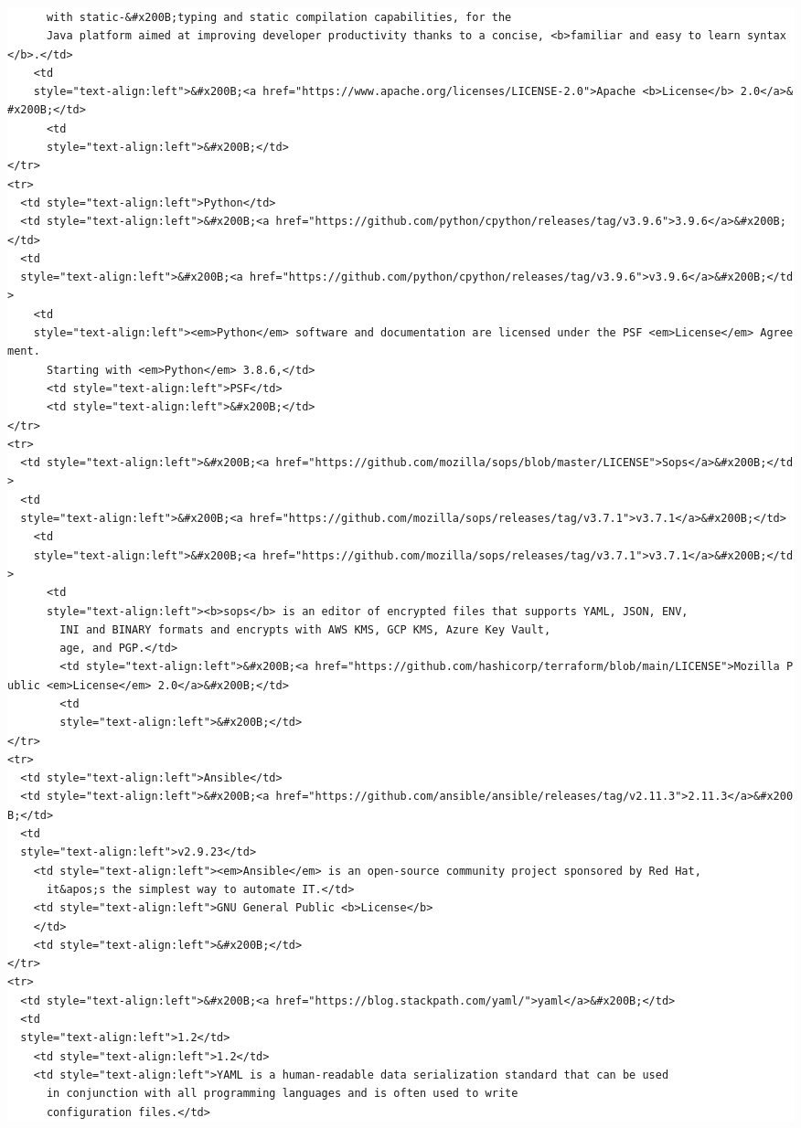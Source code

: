           with static-&#x200B;typing and static compilation capabilities, for the
          Java platform aimed at improving developer productivity thanks to a concise, <b>familiar and easy to learn syntax</b>.</td>
        <td
        style="text-align:left">&#x200B;<a href="https://www.apache.org/licenses/LICENSE-2.0">Apache <b>License</b> 2.0</a>&#x200B;</td>
          <td
          style="text-align:left">&#x200B;</td>
    </tr>
    <tr>
      <td style="text-align:left">Python</td>
      <td style="text-align:left">&#x200B;<a href="https://github.com/python/cpython/releases/tag/v3.9.6">3.9.6</a>&#x200B;</td>
      <td
      style="text-align:left">&#x200B;<a href="https://github.com/python/cpython/releases/tag/v3.9.6">v3.9.6</a>&#x200B;</td>
        <td
        style="text-align:left"><em>Python</em> software and documentation are licensed under the PSF <em>License</em> Agreement.
          Starting with <em>Python</em> 3.8.6,</td>
          <td style="text-align:left">PSF</td>
          <td style="text-align:left">&#x200B;</td>
    </tr>
    <tr>
      <td style="text-align:left">&#x200B;<a href="https://github.com/mozilla/sops/blob/master/LICENSE">Sops</a>&#x200B;</td>
      <td
      style="text-align:left">&#x200B;<a href="https://github.com/mozilla/sops/releases/tag/v3.7.1">v3.7.1</a>&#x200B;</td>
        <td
        style="text-align:left">&#x200B;<a href="https://github.com/mozilla/sops/releases/tag/v3.7.1">v3.7.1</a>&#x200B;</td>
          <td
          style="text-align:left"><b>sops</b> is an editor of encrypted files that supports YAML, JSON, ENV,
            INI and BINARY formats and encrypts with AWS KMS, GCP KMS, Azure Key Vault,
            age, and PGP.</td>
            <td style="text-align:left">&#x200B;<a href="https://github.com/hashicorp/terraform/blob/main/LICENSE">Mozilla Public <em>License</em> 2.0</a>&#x200B;</td>
            <td
            style="text-align:left">&#x200B;</td>
    </tr>
    <tr>
      <td style="text-align:left">Ansible</td>
      <td style="text-align:left">&#x200B;<a href="https://github.com/ansible/ansible/releases/tag/v2.11.3">2.11.3</a>&#x200B;</td>
      <td
      style="text-align:left">v2.9.23</td>
        <td style="text-align:left"><em>Ansible</em> is an open-source community project sponsored by Red Hat,
          it&apos;s the simplest way to automate IT.</td>
        <td style="text-align:left">GNU General Public <b>License</b>
        </td>
        <td style="text-align:left">&#x200B;</td>
    </tr>
    <tr>
      <td style="text-align:left">&#x200B;<a href="https://blog.stackpath.com/yaml/">yaml</a>&#x200B;</td>
      <td
      style="text-align:left">1.2</td>
        <td style="text-align:left">1.2</td>
        <td style="text-align:left">YAML is a human-readable data serialization standard that can be used
          in conjunction with all programming languages and is often used to write
          configuration files.</td>
